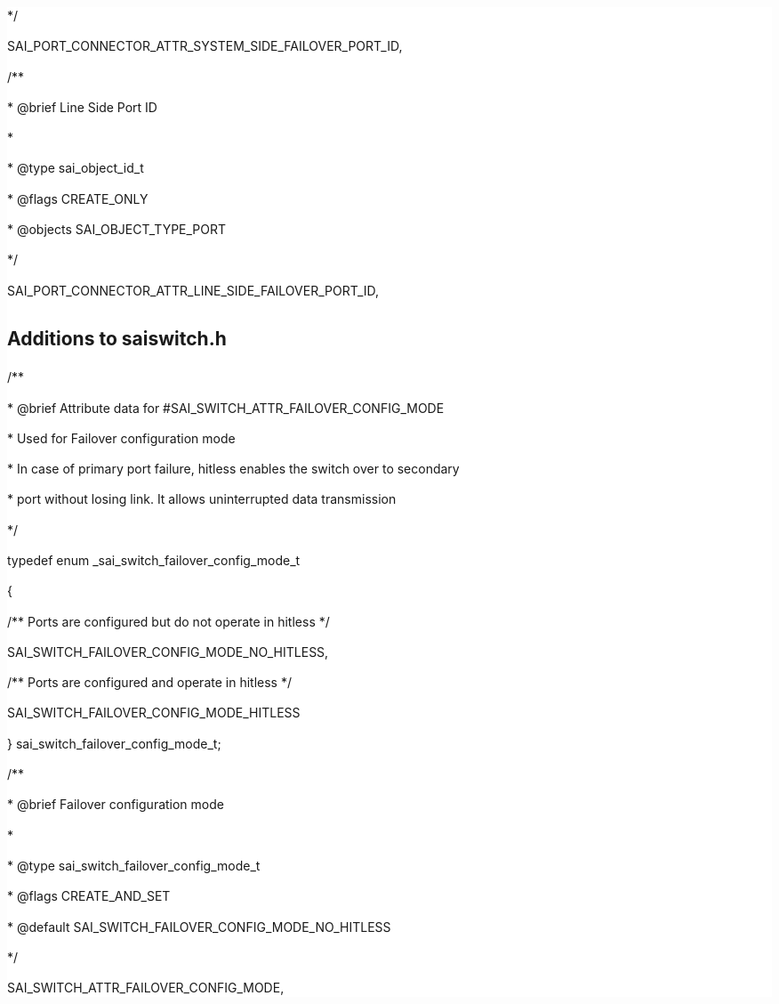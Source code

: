 \*/

SAI\_PORT\_CONNECTOR\_ATTR\_SYSTEM\_SIDE\_FAILOVER\_PORT\_ID,

/\*\*

\* @brief Line Side Port ID

\*

\* @type sai\_object\_id\_t

\* @flags CREATE\_ONLY

\* @objects SAI\_OBJECT\_TYPE\_PORT

\*/

SAI\_PORT\_CONNECTOR\_ATTR\_LINE\_SIDE\_FAILOVER\_PORT\_ID,


## Additions to saiswitch.h

/\*\*

\* @brief Attribute data for #SAI\_SWITCH\_ATTR\_FAILOVER\_CONFIG\_MODE

\* Used for Failover configuration mode

\* In case of primary port failure, hitless enables the switch over to secondary

\* port without losing link. It allows uninterrupted data transmission

\*/

typedef enum \_sai\_switch\_failover\_config\_mode\_t

{

/\*\* Ports are configured but do not operate in hitless \*/

SAI\_SWITCH\_FAILOVER\_CONFIG\_MODE\_NO\_HITLESS,

/\*\* Ports are configured and operate in hitless \*/

SAI\_SWITCH\_FAILOVER\_CONFIG\_MODE\_HITLESS

} sai\_switch\_failover\_config\_mode\_t;

/\*\*

\* @brief Failover configuration mode

\*

\* @type sai\_switch\_failover\_config\_mode\_t

\* @flags CREATE\_AND\_SET

\* @default SAI\_SWITCH\_FAILOVER\_CONFIG\_MODE\_NO\_HITLESS

\*/

SAI\_SWITCH\_ATTR\_FAILOVER\_CONFIG\_MODE,
